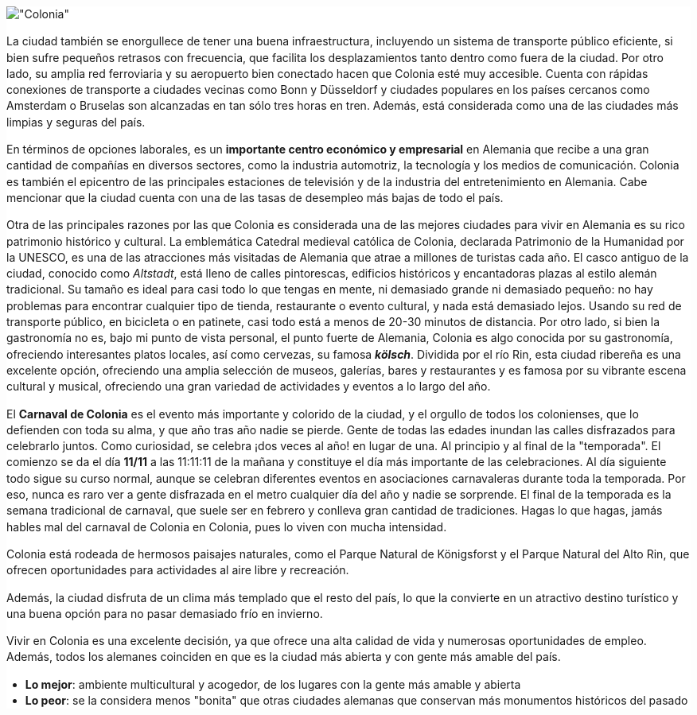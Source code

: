 !["Colonia"](/img/cologne.jpg "Colonia")

La ciudad también se enorgullece de tener una buena infraestructura, incluyendo un sistema de transporte público eficiente, si bien sufre pequeños retrasos con frecuencia, que facilita los desplazamientos tanto dentro como fuera de la ciudad. Por otro lado, su amplia red ferroviaria y su aeropuerto bien conectado hacen que Colonia esté muy accesible. Cuenta con rápidas conexiones de transporte a ciudades vecinas como Bonn y Düsseldorf y ciudades populares en los países cercanos como Amsterdam o Bruselas son alcanzadas en tan sólo tres horas en tren. Además, está considerada como una de las ciudades más limpias y seguras del país. 

En términos de opciones laborales, es un **importante centro económico y empresarial** en Alemania que recibe a una gran cantidad de compañías en diversos sectores, como la industria automotriz, la tecnología y los medios de comunicación. Colonia es también el epicentro de las principales estaciones de televisión y de la industria del entretenimiento en Alemania. Cabe mencionar que la ciudad cuenta con una de las tasas de desempleo más bajas de todo el país.

Otra de las principales razones por las que Colonia es considerada una de las mejores ciudades para vivir en Alemania es su rico patrimonio histórico y cultural. La emblemática Catedral medieval católica de Colonia, declarada Patrimonio de la Humanidad por la UNESCO, es una de las atracciones más visitadas de Alemania que atrae a millones de turistas cada año. El casco antiguo de la ciudad, conocido como *Altstadt*, está lleno de calles pintorescas, edificios históricos y encantadoras plazas al estilo alemán tradicional. Su tamaño es ideal para casi todo lo que tengas en mente, ni demasiado grande ni demasiado pequeño: no hay problemas para encontrar cualquier tipo de tienda, restaurante o evento cultural, y nada está demasiado lejos. Usando su red de transporte público, en bicicleta o en patinete, casi todo está a menos de 20-30 minutos de distancia. Por otro lado, si bien la gastronomía no es, bajo mi punto de vista personal, el punto fuerte de Alemania, Colonia es algo conocida por su gastronomía, ofreciendo interesantes platos locales, así como cervezas, su famosa ***kölsch***. Dividida por el río Rin, esta ciudad ribereña es una excelente opción, ofreciendo una amplia selección de museos, galerías, bares y restaurantes y es famosa por su vibrante escena cultural y musical, ofreciendo una gran variedad de actividades y eventos a lo largo del año. 

El **Carnaval de Colonia** es el evento más importante y colorido de la ciudad, y el orgullo de todos los colonienses, que lo defienden con toda su alma, y que año tras año nadie se pierde. Gente de todas las edades inundan las calles disfrazados para celebrarlo juntos. Como curiosidad, se celebra ¡dos veces al año! en lugar de una. Al principio y al final de la "temporada". El comienzo se da el día **11/11** a las 11:11:11 de la mañana y constituye el día más importante de las celebraciones. Al día siguiente todo sigue su curso normal, aunque se celebran diferentes eventos en asociaciones carnavaleras durante toda la temporada. Por eso, nunca es raro ver a gente disfrazada en el metro cualquier día del año y nadie se sorprende. El final de la temporada es la semana tradicional de carnaval, que suele ser en febrero y conlleva gran cantidad de tradiciones. Hagas lo que hagas, jamás hables mal del carnaval de Colonia en Colonia, pues lo viven con mucha intensidad.

Colonia está rodeada de hermosos paisajes naturales, como el Parque Natural de Königsforst y el Parque Natural del Alto Rin, que ofrecen oportunidades para actividades al aire libre y recreación.

Además, la ciudad disfruta de un clima más templado que el resto del país, lo que la convierte en un atractivo destino turístico y una buena opción para no pasar demasiado frío en invierno. 

Vivir en Colonia es una excelente decisión, ya que ofrece una alta calidad de vida y numerosas oportunidades de empleo. Además, todos los alemanes coinciden en que es la ciudad más abierta y con gente más amable del país.

- **Lo mejor**: ambiente multicultural y acogedor, de los lugares con la gente más amable y abierta
- **Lo peor**: se la considera menos "bonita" que otras ciudades alemanas que conservan más monumentos históricos del pasado
